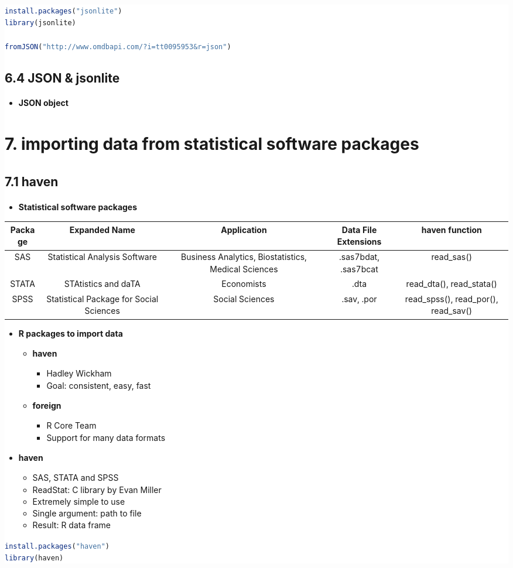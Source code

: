 ```R
install.packages("jsonlite")
library(jsonlite)

fromJSON("http://www.omdbapi.com/?i=tt0095953&r=json")
```

## 6.4 JSON & jsonlite

* **JSON object**











# 7. importing data from statistical software packages

## 7.1 haven

* **Statistical software packages**

| Package | Expanded Name                           | Application                                                       | Data File Extensions | haven function |
|:-------:|:---------------------------------------:|:-----------------------------------------------------------------:|:--------------------:|:------:|
| SAS     | Statistical Analysis Software           | Business Analytics, Biostatistics, Medical Sciences | .sas7bdat, .sas7bcat | read_sas() |
| STATA   | STAtistics and daTA                     | Economists                                                        | .dta                 | read_dta(), read_stata() |
| SPSS    | Statistical Package for Social Sciences | Social Sciences                                                   | .sav, .por           | read_spss(), read_por(), read_sav() |


* **R packages to import data**

	* **haven**
    	* Hadley Wickham
    	* Goal: consistent, easy, fast

	* **foreign**
		* R Core Team
		* Support for many data formats

* **haven**

	* SAS, STATA and SPSS
	* ReadStat: C library by Evan Miller
	* Extremely simple to use
	* Single argument: path to file
	* Result: R data frame

```R
install.packages("haven")
library(haven)
```
